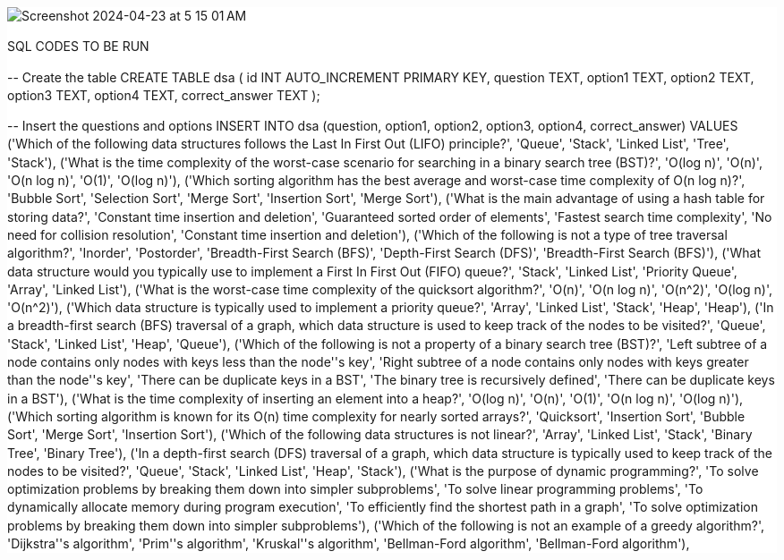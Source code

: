 ![Screenshot 2024-04-23 at 5 15 01 AM](https://github.com/vanshksingh/Quiz-using-PHP/assets/114809624/7cdde8a7-675d-493e-8213-304993381ac6)

SQL CODES TO BE RUN


















-- Create the table
CREATE TABLE dsa (
    id INT AUTO_INCREMENT PRIMARY KEY,
    question TEXT,
    option1 TEXT,
    option2 TEXT,
    option3 TEXT,
    option4 TEXT,
    correct_answer TEXT
);

-- Insert the questions and options
INSERT INTO dsa (question, option1, option2, option3, option4, correct_answer) VALUES
('Which of the following data structures follows the Last In First Out (LIFO) principle?', 'Queue', 'Stack', 'Linked List', 'Tree', 'Stack'),
('What is the time complexity of the worst-case scenario for searching in a binary search tree (BST)?', 'O(log n)', 'O(n)', 'O(n log n)', 'O(1)', 'O(log n)'),
('Which sorting algorithm has the best average and worst-case time complexity of O(n log n)?', 'Bubble Sort', 'Selection Sort', 'Merge Sort', 'Insertion Sort', 'Merge Sort'),
('What is the main advantage of using a hash table for storing data?', 'Constant time insertion and deletion', 'Guaranteed sorted order of elements', 'Fastest search time complexity', 'No need for collision resolution', 'Constant time insertion and deletion'),
('Which of the following is not a type of tree traversal algorithm?', 'Inorder', 'Postorder', 'Breadth-First Search (BFS)', 'Depth-First Search (DFS)', 'Breadth-First Search (BFS)'),
('What data structure would you typically use to implement a First In First Out (FIFO) queue?', 'Stack', 'Linked List', 'Priority Queue', 'Array', 'Linked List'),
('What is the worst-case time complexity of the quicksort algorithm?', 'O(n)', 'O(n log n)', 'O(n^2)', 'O(log n)', 'O(n^2)'),
('Which data structure is typically used to implement a priority queue?', 'Array', 'Linked List', 'Stack', 'Heap', 'Heap'),
('In a breadth-first search (BFS) traversal of a graph, which data structure is used to keep track of the nodes to be visited?', 'Queue', 'Stack', 'Linked List', 'Heap', 'Queue'),
('Which of the following is not a property of a binary search tree (BST)?', 'Left subtree of a node contains only nodes with keys less than the node''s key', 'Right subtree of a node contains only nodes with keys greater than the node''s key', 'There can be duplicate keys in a BST', 'The binary tree is recursively defined', 'There can be duplicate keys in a BST'),
('What is the time complexity of inserting an element into a heap?', 'O(log n)', 'O(n)', 'O(1)', 'O(n log n)', 'O(log n)'),
('Which sorting algorithm is known for its O(n) time complexity for nearly sorted arrays?', 'Quicksort', 'Insertion Sort', 'Bubble Sort', 'Merge Sort', 'Insertion Sort'),
('Which of the following data structures is not linear?', 'Array', 'Linked List', 'Stack', 'Binary Tree', 'Binary Tree'),
('In a depth-first search (DFS) traversal of a graph, which data structure is typically used to keep track of the nodes to be visited?', 'Queue', 'Stack', 'Linked List', 'Heap', 'Stack'),
('What is the purpose of dynamic programming?', 'To solve optimization problems by breaking them down into simpler subproblems', 'To solve linear programming problems', 'To dynamically allocate memory during program execution', 'To efficiently find the shortest path in a graph', 'To solve optimization problems by breaking them down into simpler subproblems'),
('Which of the following is not an example of a greedy algorithm?', 'Dijkstra''s algorithm', 'Prim''s algorithm', 'Kruskal''s algorithm', 'Bellman-Ford algorithm', 'Bellman-Ford algorithm'),